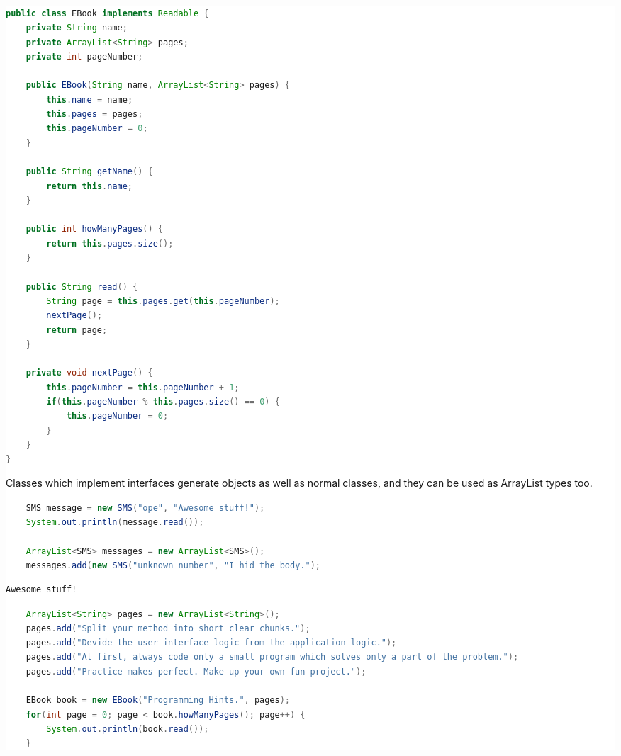 ```java
public class EBook implements Readable {
    private String name;
    private ArrayList<String> pages;
    private int pageNumber;

    public EBook(String name, ArrayList<String> pages) {
        this.name = name;
        this.pages = pages;
        this.pageNumber = 0;
    }

    public String getName() {
        return this.name;
    }

    public int howManyPages() {
        return this.pages.size();
    }

    public String read() {
        String page = this.pages.get(this.pageNumber);
        nextPage();
        return page;
    }

    private void nextPage() {
        this.pageNumber = this.pageNumber + 1;
        if(this.pageNumber % this.pages.size() == 0) {
            this.pageNumber = 0;
        }
    }
}
```

Classes which implement interfaces generate objects as well as normal classes, and they can be used as ArrayList types too.

```java
    SMS message = new SMS("ope", "Awesome stuff!");
    System.out.println(message.read());

    ArrayList<SMS> messages = new ArrayList<SMS>();
    messages.add(new SMS("unknown number", "I hid the body.");
```

```output            
Awesome stuff!
```

```java
    ArrayList<String> pages = new ArrayList<String>();
    pages.add("Split your method into short clear chunks.");
    pages.add("Devide the user interface logic from the application logic.");
    pages.add("At first, always code only a small program which solves only a part of the problem.");
    pages.add("Practice makes perfect. Make up your own fun project.");

    EBook book = new EBook("Programming Hints.", pages);
    for(int page = 0; page < book.howManyPages(); page++) {
        System.out.println(book.read());
    }
```
